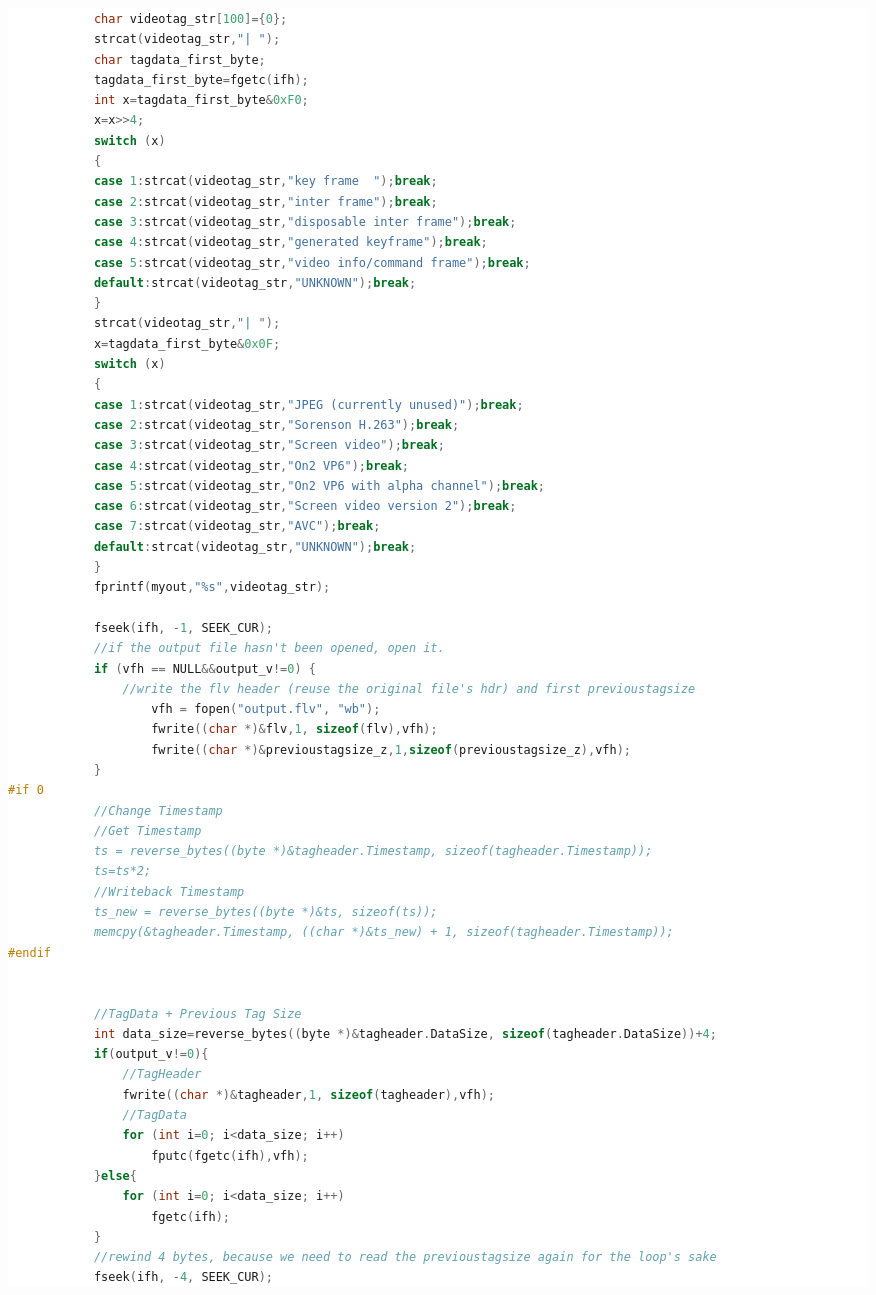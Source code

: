 ```C++
			char videotag_str[100]={0};
			strcat(videotag_str,"| ");
			char tagdata_first_byte;
			tagdata_first_byte=fgetc(ifh);
			int x=tagdata_first_byte&0xF0;
			x=x>>4;
			switch (x)
			{
			case 1:strcat(videotag_str,"key frame  ");break;
			case 2:strcat(videotag_str,"inter frame");break;
			case 3:strcat(videotag_str,"disposable inter frame");break;
			case 4:strcat(videotag_str,"generated keyframe");break;
			case 5:strcat(videotag_str,"video info/command frame");break;
			default:strcat(videotag_str,"UNKNOWN");break;
			}
			strcat(videotag_str,"| ");
			x=tagdata_first_byte&0x0F;
			switch (x)
			{
			case 1:strcat(videotag_str,"JPEG (currently unused)");break;
			case 2:strcat(videotag_str,"Sorenson H.263");break;
			case 3:strcat(videotag_str,"Screen video");break;
			case 4:strcat(videotag_str,"On2 VP6");break;
			case 5:strcat(videotag_str,"On2 VP6 with alpha channel");break;
			case 6:strcat(videotag_str,"Screen video version 2");break;
			case 7:strcat(videotag_str,"AVC");break;
			default:strcat(videotag_str,"UNKNOWN");break;
			}
			fprintf(myout,"%s",videotag_str);
 
			fseek(ifh, -1, SEEK_CUR);
			//if the output file hasn't been opened, open it.
			if (vfh == NULL&&output_v!=0) {
				//write the flv header (reuse the original file's hdr) and first previoustagsize
					vfh = fopen("output.flv", "wb");
					fwrite((char *)&flv,1, sizeof(flv),vfh);
					fwrite((char *)&previoustagsize_z,1,sizeof(previoustagsize_z),vfh);
			}
#if 0
			//Change Timestamp
			//Get Timestamp
			ts = reverse_bytes((byte *)&tagheader.Timestamp, sizeof(tagheader.Timestamp));
			ts=ts*2;
			//Writeback Timestamp
			ts_new = reverse_bytes((byte *)&ts, sizeof(ts));
			memcpy(&tagheader.Timestamp, ((char *)&ts_new) + 1, sizeof(tagheader.Timestamp));
#endif
 
 
			//TagData + Previous Tag Size
			int data_size=reverse_bytes((byte *)&tagheader.DataSize, sizeof(tagheader.DataSize))+4;
			if(output_v!=0){
				//TagHeader
				fwrite((char *)&tagheader,1, sizeof(tagheader),vfh);
				//TagData
				for (int i=0; i<data_size; i++)
					fputc(fgetc(ifh),vfh);
			}else{
				for (int i=0; i<data_size; i++)
					fgetc(ifh);
			}
			//rewind 4 bytes, because we need to read the previoustagsize again for the loop's sake
			fseek(ifh, -4, SEEK_CUR);
```
